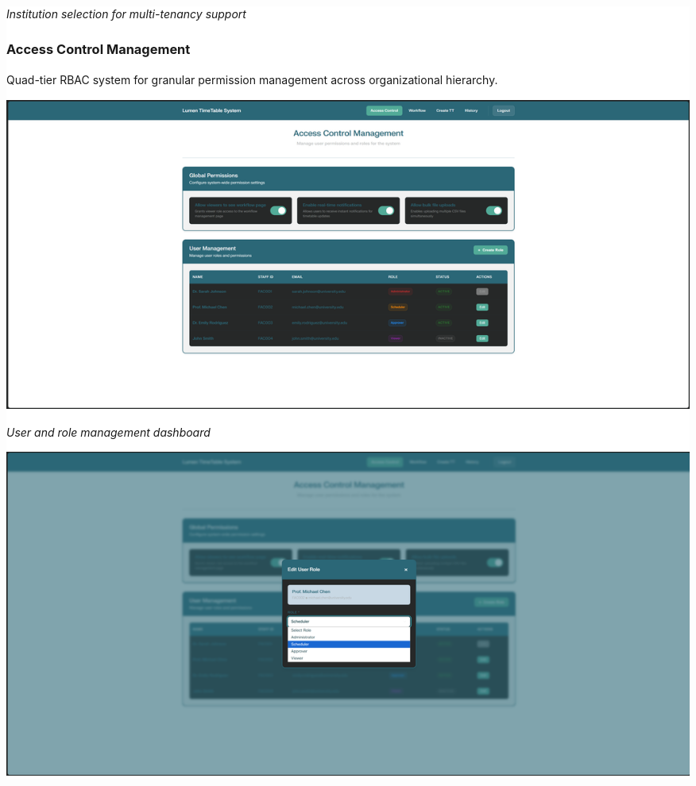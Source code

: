*Institution selection for multi-tenancy support*

### Access Control Management

Quad-tier RBAC system for granular permission management across organizational hierarchy.

![Access Control Dashboard](archive/main_acm.png)

*User and role management dashboard*

![Role Management](archive/roles_acm.png)
